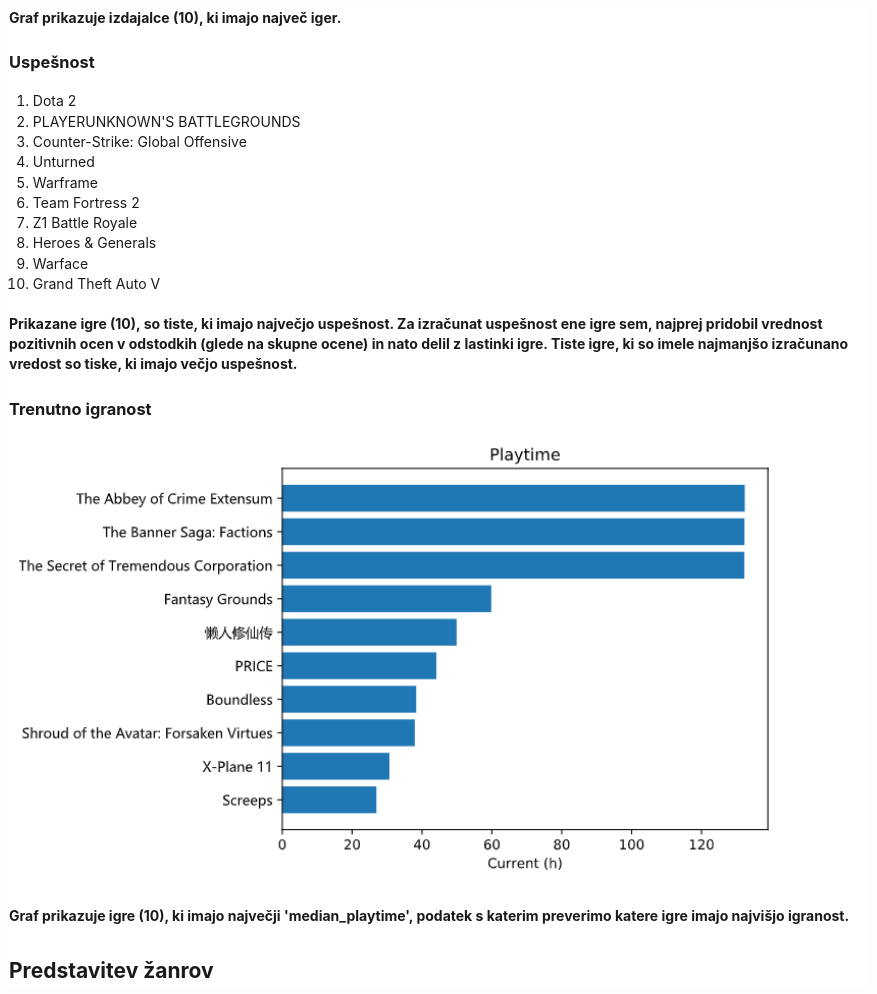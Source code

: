 #### Graf prikazuje izdajalce (10), ki imajo največ iger.

### Uspešnost
1) Dota 2
2) PLAYERUNKNOWN'S BATTLEGROUNDS
3) Counter-Strike: Global Offensive
4) Unturned
5) Warframe
6) Team Fortress 2
7) Z1 Battle Royale
8) Heroes & Generals
9) Warface
10) Grand Theft Auto V
#### Prikazane igre (10), so tiste, ki imajo največjo uspešnost. Za izračunat uspešnost ene igre sem, najprej pridobil vrednost pozitivnih ocen v odstodkih (glede na skupne ocene) in nato delil z lastinki igre. Tiste igre, ki so imele najmanjšo izračunano vredost so tiske, ki imajo večjo uspešnost.

### Trenutno igranost  
<img src="laurencicSlike\playtime.png" alt="gameByPlaytime" width="769"/>

#### Graf prikazuje igre (10), ki imajo največji 'median_playtime', podatek s katerim preverimo katere igre imajo najvišjo igranost.

## Predstavitev žanrov